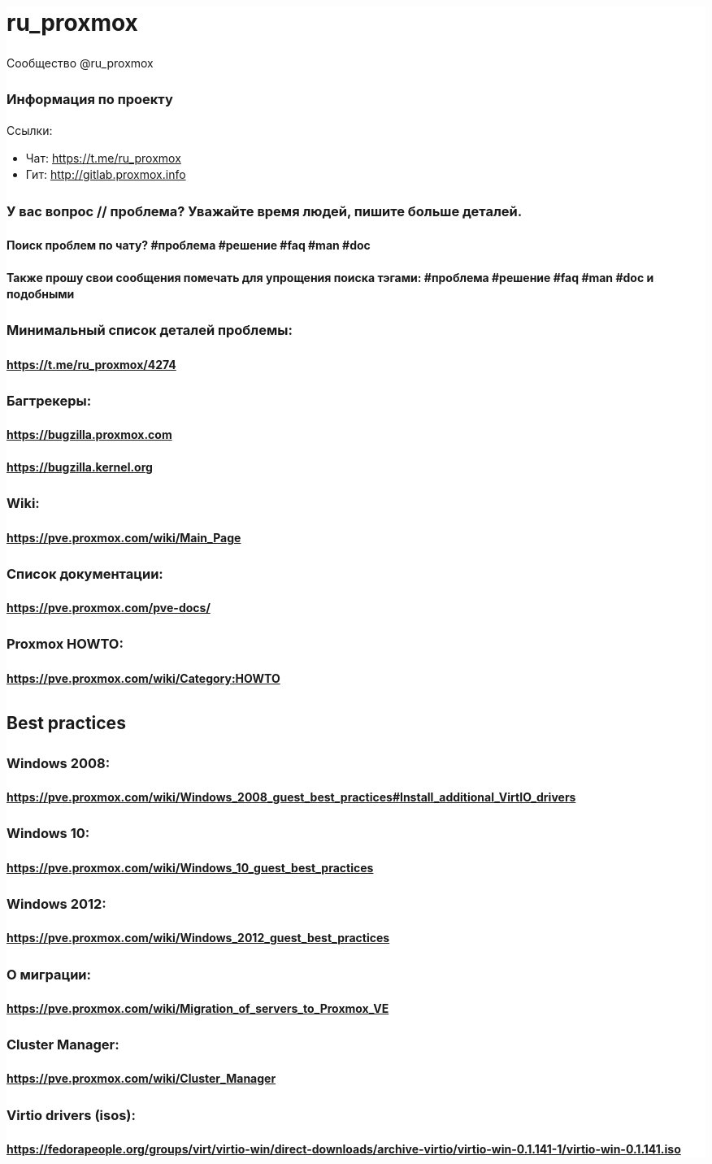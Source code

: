 # ru_proxmox
Сообщество @ru_proxmox
   ### Информация по проекту
Ссылки:

* Чат: https://t.me/ru_proxmox
* Гит: http://gitlab.proxmox.info

### У вас вопрос // проблема? Уважайте время людей, пишите больше деталей.
#### Поиск проблем по чату? #проблема #решение #faq #man #doc
#### Также прошу свои сообщения помечать для упрощения поиска тэгами: #проблема #решение #faq #man #doc и подобными

### Минимальный список деталей проблемы:
#### https://t.me/ru_proxmox/4274

### Багтрекеры:
#### https://bugzilla.proxmox.com
#### https://bugzilla.kernel.org
### Wiki:
#### https://pve.proxmox.com/wiki/Main_Page
### Список документации:
#### https://pve.proxmox.com/pve-docs/
### Proxmox HOWTO:
#### https://pve.proxmox.com/wiki/Category:HOWTO

## Best practices
### Windows 2008:
#### https://pve.proxmox.com/wiki/Windows_2008_guest_best_practices#Install_additional_VirtIO_drivers
### Windows 10:
#### https://pve.proxmox.com/wiki/Windows_10_guest_best_practices
### Windows 2012:
#### https://pve.proxmox.com/wiki/Windows_2012_guest_best_practices

### О миграции:
#### https://pve.proxmox.com/wiki/Migration_of_servers_to_Proxmox_VE
### Cluster Manager:
#### https://pve.proxmox.com/wiki/Cluster_Manager
### Virtio drivers (isos):
#### https://fedorapeople.org/groups/virt/virtio-win/direct-downloads/archive-virtio/virtio-win-0.1.141-1/virtio-win-0.1.141.iso